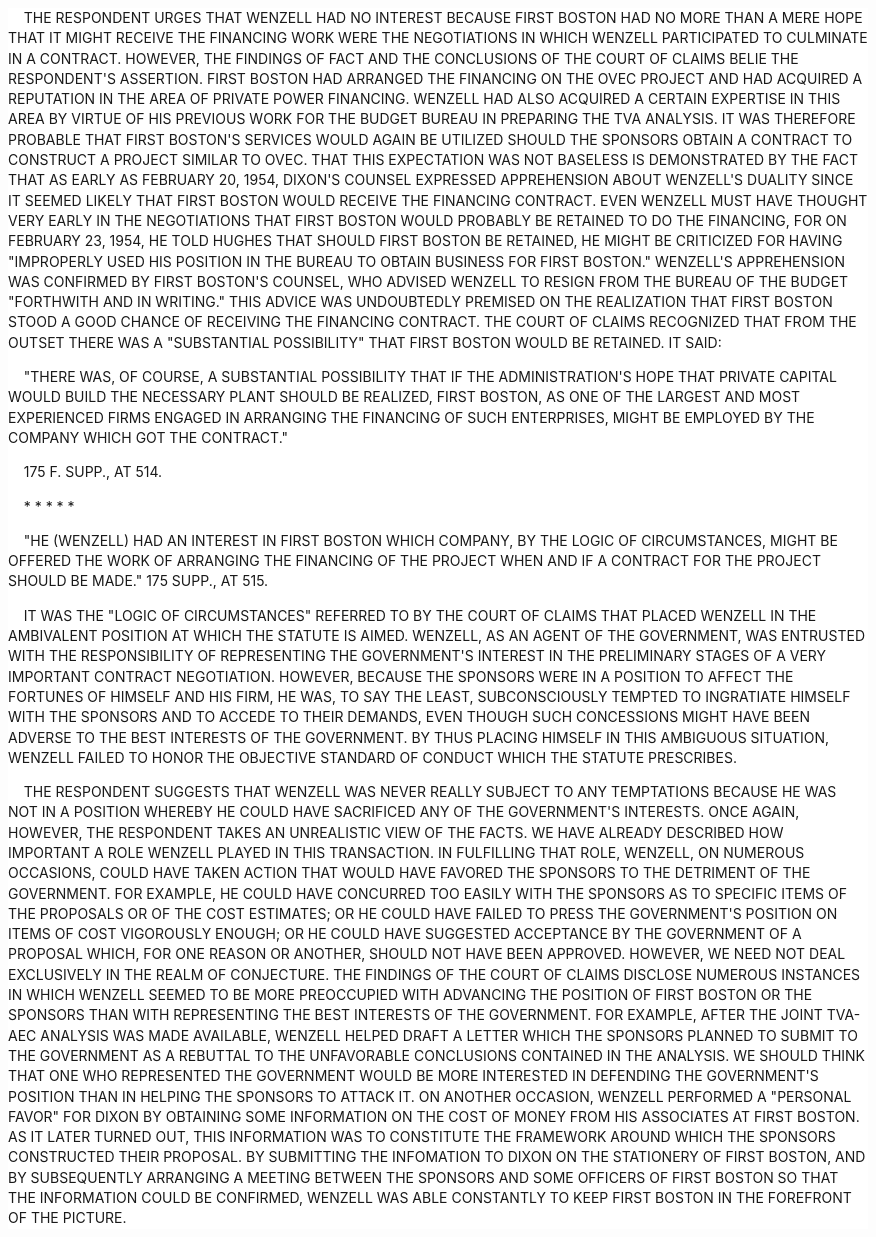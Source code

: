     THE RESPONDENT URGES THAT WENZELL HAD NO INTEREST BECAUSE FIRST BOSTON HAD NO MORE THAN A MERE HOPE THAT IT MIGHT RECEIVE THE FINANCING WORK WERE THE NEGOTIATIONS IN WHICH WENZELL PARTICIPATED TO CULMINATE IN A CONTRACT.  HOWEVER, THE FINDINGS OF FACT AND THE CONCLUSIONS OF THE COURT OF CLAIMS BELIE THE RESPONDENT'S ASSERTION.  FIRST BOSTON HAD ARRANGED THE FINANCING ON THE OVEC PROJECT AND HAD ACQUIRED A REPUTATION IN THE AREA OF PRIVATE POWER FINANCING.  WENZELL HAD ALSO ACQUIRED A CERTAIN EXPERTISE IN THIS AREA BY VIRTUE OF HIS PREVIOUS WORK FOR THE BUDGET BUREAU IN PREPARING THE TVA ANALYSIS.  IT WAS THEREFORE PROBABLE THAT FIRST BOSTON'S SERVICES WOULD AGAIN BE UTILIZED SHOULD THE SPONSORS OBTAIN A CONTRACT TO CONSTRUCT A PROJECT SIMILAR TO OVEC.  THAT THIS EXPECTATION WAS NOT BASELESS IS DEMONSTRATED BY THE FACT THAT AS EARLY AS FEBRUARY 20, 1954, DIXON'S COUNSEL EXPRESSED APPREHENSION ABOUT WENZELL'S DUALITY SINCE IT SEEMED LIKELY THAT FIRST BOSTON WOULD RECEIVE THE FINANCING CONTRACT.  EVEN WENZELL MUST HAVE THOUGHT VERY EARLY IN THE NEGOTIATIONS THAT FIRST BOSTON WOULD PROBABLY BE RETAINED TO DO THE FINANCING, FOR ON FEBRUARY 23, 1954, HE TOLD HUGHES THAT SHOULD FIRST BOSTON BE RETAINED, HE MIGHT BE CRITICIZED FOR HAVING "IMPROPERLY USED HIS POSITION IN THE BUREAU TO OBTAIN BUSINESS FOR FIRST BOSTON."  WENZELL'S APPREHENSION WAS CONFIRMED BY FIRST BOSTON'S COUNSEL, WHO ADVISED WENZELL TO RESIGN FROM THE BUREAU OF THE BUDGET "FORTHWITH AND IN WRITING."  THIS ADVICE WAS UNDOUBTEDLY PREMISED ON THE REALIZATION THAT FIRST BOSTON STOOD A GOOD CHANCE OF RECEIVING THE FINANCING CONTRACT.  THE COURT OF CLAIMS RECOGNIZED THAT FROM THE OUTSET THERE WAS A "SUBSTANTIAL POSSIBILITY" THAT FIRST BOSTON WOULD BE RETAINED.  IT SAID:

    "THERE WAS, OF COURSE, A SUBSTANTIAL POSSIBILITY THAT IF THE ADMINISTRATION'S HOPE THAT PRIVATE CAPITAL WOULD BUILD THE NECESSARY PLANT SHOULD BE REALIZED, FIRST BOSTON, AS ONE OF THE LARGEST AND MOST EXPERIENCED FIRMS ENGAGED IN ARRANGING THE FINANCING OF SUCH ENTERPRISES, MIGHT BE EMPLOYED BY THE COMPANY WHICH GOT THE CONTRACT."

    175 F. SUPP., AT 514.

    \*         \*         \*         \*         \*

    "HE (WENZELL) HAD AN INTEREST IN FIRST BOSTON WHICH COMPANY, BY THE LOGIC OF CIRCUMSTANCES, MIGHT BE OFFERED THE WORK OF ARRANGING THE FINANCING OF THE PROJECT WHEN AND IF A CONTRACT FOR THE PROJECT SHOULD BE MADE."  175 SUPP., AT 515.

    IT WAS THE "LOGIC OF CIRCUMSTANCES" REFERRED TO BY THE COURT OF CLAIMS THAT PLACED WENZELL IN THE AMBIVALENT POSITION AT WHICH THE STATUTE IS AIMED.  WENZELL, AS AN AGENT OF THE GOVERNMENT, WAS ENTRUSTED WITH THE RESPONSIBILITY OF REPRESENTING THE GOVERNMENT'S INTEREST IN THE PRELIMINARY STAGES OF A VERY IMPORTANT CONTRACT NEGOTIATION.  HOWEVER, BECAUSE THE SPONSORS WERE IN A POSITION TO AFFECT THE FORTUNES OF HIMSELF AND HIS FIRM, HE WAS, TO SAY THE LEAST, SUBCONSCIOUSLY TEMPTED TO INGRATIATE HIMSELF WITH THE SPONSORS AND TO ACCEDE TO THEIR DEMANDS, EVEN THOUGH SUCH CONCESSIONS MIGHT HAVE BEEN ADVERSE TO THE BEST INTERESTS OF THE GOVERNMENT.  BY THUS PLACING HIMSELF IN THIS AMBIGUOUS SITUATION, WENZELL FAILED TO HONOR THE OBJECTIVE STANDARD OF CONDUCT WHICH THE STATUTE PRESCRIBES.

    THE RESPONDENT SUGGESTS THAT WENZELL WAS NEVER REALLY SUBJECT TO ANY TEMPTATIONS BECAUSE HE WAS NOT IN A POSITION WHEREBY HE COULD HAVE SACRIFICED ANY OF THE GOVERNMENT'S INTERESTS.  ONCE AGAIN, HOWEVER, THE RESPONDENT TAKES AN UNREALISTIC VIEW OF THE FACTS.  WE HAVE ALREADY DESCRIBED HOW IMPORTANT A ROLE WENZELL PLAYED IN THIS TRANSACTION.  IN FULFILLING THAT ROLE, WENZELL, ON NUMEROUS OCCASIONS, COULD HAVE TAKEN ACTION THAT WOULD HAVE FAVORED THE SPONSORS TO THE DETRIMENT OF THE GOVERNMENT.  FOR EXAMPLE, HE COULD HAVE CONCURRED TOO EASILY WITH THE SPONSORS AS TO SPECIFIC ITEMS OF THE PROPOSALS OR OF THE COST ESTIMATES; OR HE COULD HAVE FAILED TO PRESS THE GOVERNMENT'S POSITION ON ITEMS OF COST VIGOROUSLY ENOUGH; OR HE COULD HAVE SUGGESTED ACCEPTANCE BY THE GOVERNMENT OF A PROPOSAL WHICH, FOR ONE REASON OR ANOTHER, SHOULD NOT HAVE BEEN APPROVED.  HOWEVER, WE NEED NOT DEAL EXCLUSIVELY IN THE REALM OF CONJECTURE.  THE FINDINGS OF THE COURT OF CLAIMS DISCLOSE NUMEROUS INSTANCES IN WHICH WENZELL SEEMED TO BE MORE PREOCCUPIED WITH ADVANCING THE POSITION OF FIRST BOSTON OR THE SPONSORS THAN WITH REPRESENTING THE BEST INTERESTS OF THE GOVERNMENT.  FOR EXAMPLE, AFTER THE JOINT TVA-AEC ANALYSIS WAS MADE AVAILABLE, WENZELL HELPED DRAFT A LETTER WHICH THE SPONSORS PLANNED TO SUBMIT TO THE GOVERNMENT AS A REBUTTAL TO THE UNFAVORABLE CONCLUSIONS CONTAINED IN THE ANALYSIS.  WE SHOULD THINK THAT ONE WHO REPRESENTED THE GOVERNMENT WOULD BE MORE INTERESTED IN DEFENDING THE GOVERNMENT'S POSITION THAN IN HELPING THE SPONSORS TO ATTACK IT.  ON ANOTHER OCCASION, WENZELL PERFORMED A "PERSONAL FAVOR" FOR DIXON BY OBTAINING SOME INFORMATION ON THE COST OF MONEY FROM HIS ASSOCIATES AT FIRST BOSTON.  AS IT LATER TURNED OUT, THIS INFORMATION WAS TO CONSTITUTE THE FRAMEWORK AROUND WHICH THE SPONSORS CONSTRUCTED THEIR PROPOSAL.  BY SUBMITTING THE INFOMATION TO DIXON ON THE STATIONERY OF FIRST BOSTON, AND BY SUBSEQUENTLY ARRANGING A MEETING BETWEEN THE SPONSORS AND SOME OFFICERS OF FIRST BOSTON SO THAT THE INFORMATION COULD BE CONFIRMED, WENZELL WAS ABLE CONSTANTLY TO KEEP FIRST BOSTON IN THE FOREFRONT OF THE PICTURE.
